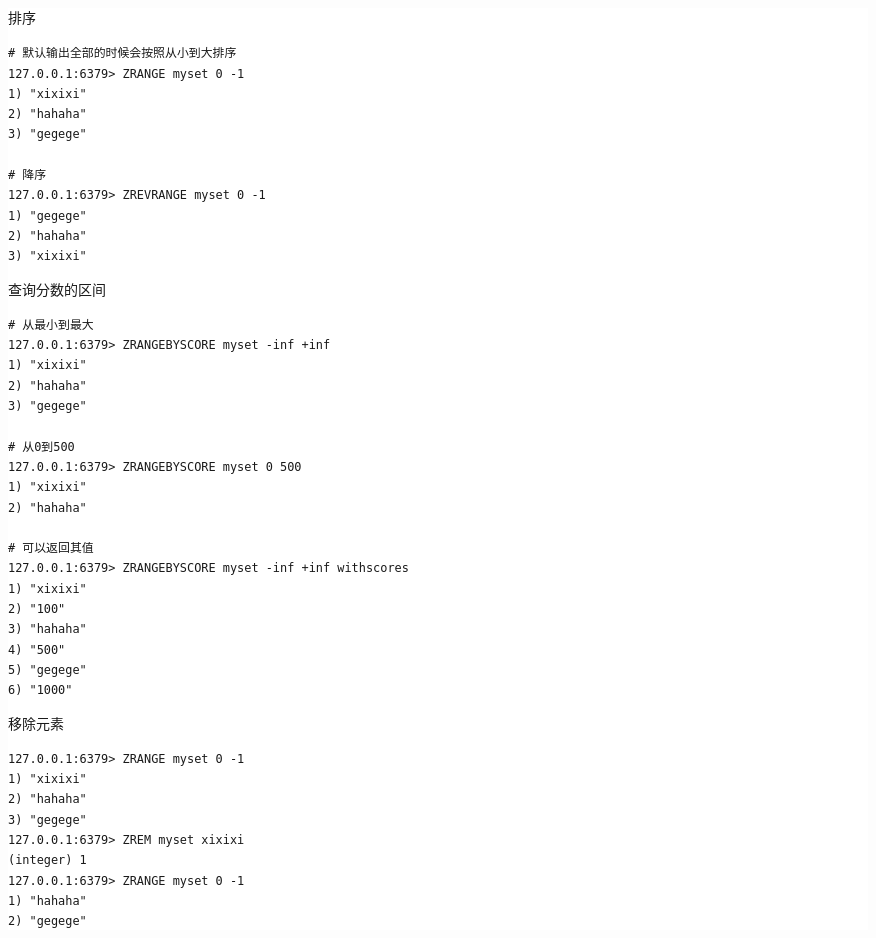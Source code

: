 排序

```
# 默认输出全部的时候会按照从小到大排序
127.0.0.1:6379> ZRANGE myset 0 -1
1) "xixixi"
2) "hahaha"
3) "gegege"

# 降序
127.0.0.1:6379> ZREVRANGE myset 0 -1
1) "gegege"
2) "hahaha"
3) "xixixi"

```

查询分数的区间

```
# 从最小到最大
127.0.0.1:6379> ZRANGEBYSCORE myset -inf +inf
1) "xixixi"
2) "hahaha"
3) "gegege"

# 从0到500
127.0.0.1:6379> ZRANGEBYSCORE myset 0 500
1) "xixixi"
2) "hahaha"

# 可以返回其值
127.0.0.1:6379> ZRANGEBYSCORE myset -inf +inf withscores
1) "xixixi"
2) "100"
3) "hahaha"
4) "500"
5) "gegege"
6) "1000"
```

移除元素

```
127.0.0.1:6379> ZRANGE myset 0 -1
1) "xixixi"
2) "hahaha"
3) "gegege"
127.0.0.1:6379> ZREM myset xixixi
(integer) 1
127.0.0.1:6379> ZRANGE myset 0 -1
1) "hahaha"
2) "gegege"
```
